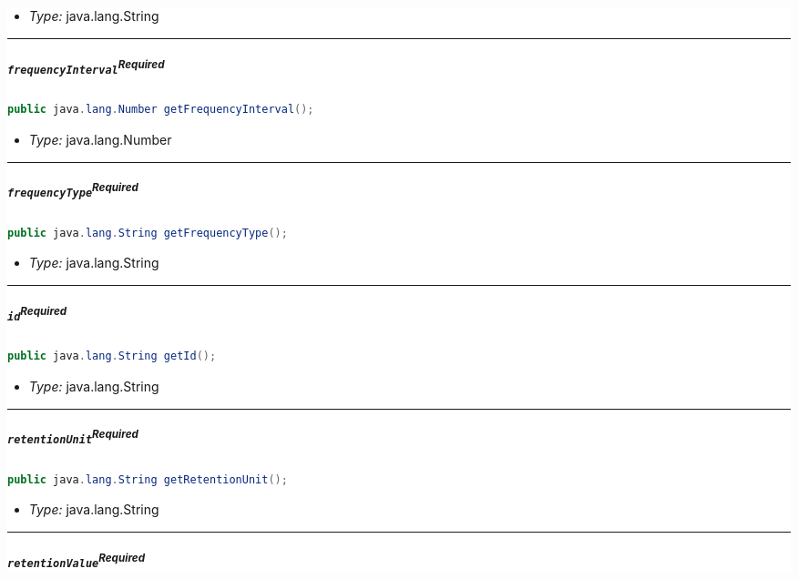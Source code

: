 - *Type:* java.lang.String

---

##### `frequencyInterval`<sup>Required</sup> <a name="frequencyInterval" id="@cdktf/provider-mongodbatlas.dataLakePipeline.DataLakePipelineIngestionSchedulesOutputReference.property.frequencyInterval"></a>

```java
public java.lang.Number getFrequencyInterval();
```

- *Type:* java.lang.Number

---

##### `frequencyType`<sup>Required</sup> <a name="frequencyType" id="@cdktf/provider-mongodbatlas.dataLakePipeline.DataLakePipelineIngestionSchedulesOutputReference.property.frequencyType"></a>

```java
public java.lang.String getFrequencyType();
```

- *Type:* java.lang.String

---

##### `id`<sup>Required</sup> <a name="id" id="@cdktf/provider-mongodbatlas.dataLakePipeline.DataLakePipelineIngestionSchedulesOutputReference.property.id"></a>

```java
public java.lang.String getId();
```

- *Type:* java.lang.String

---

##### `retentionUnit`<sup>Required</sup> <a name="retentionUnit" id="@cdktf/provider-mongodbatlas.dataLakePipeline.DataLakePipelineIngestionSchedulesOutputReference.property.retentionUnit"></a>

```java
public java.lang.String getRetentionUnit();
```

- *Type:* java.lang.String

---

##### `retentionValue`<sup>Required</sup> <a name="retentionValue" id="@cdktf/provider-mongodbatlas.dataLakePipeline.DataLakePipelineIngestionSchedulesOutputReference.property.retentionValue"></a>
